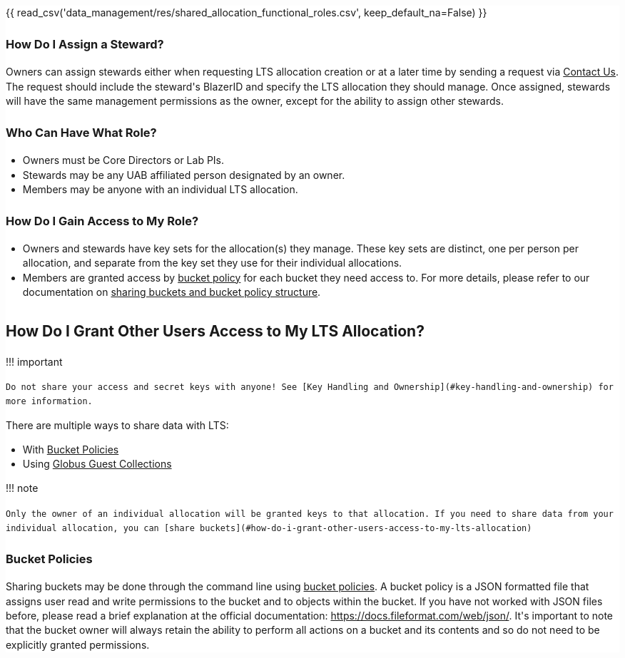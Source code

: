 {{ read_csv('data_management/res/shared_allocation_functional_roles.csv', keep_default_na=False) }}

### How Do I Assign a Steward?

Owners can assign stewards either when requesting LTS allocation creation or at a later time by sending a request via [Contact Us](../../index.md#how-to-contact-us). The request should include the steward's BlazerID and specify the LTS allocation they should manage. Once assigned, stewards will have the same management permissions as the owner, except for the ability to assign other stewards.

### Who Can Have What Role?

- Owners must be Core Directors or Lab PIs.
- Stewards may be any UAB affiliated person designated by an owner.
- Members may be anyone with an individual LTS allocation.

### How Do I Gain Access to My Role?

- Owners and stewards have key sets for the allocation(s) they manage. These key sets are distinct, one per person per allocation, and separate from the key set they use for their individual allocations.
- Members are granted access by [bucket policy](https://docs.aws.amazon.com/AmazonS3/latest/userguide/bucket-policies.html) for each bucket they need access to. For more details, please refer to our documentation on [sharing buckets and bucket policy structure](../lts/iam_and_policies.md#how-do-i-grant-other-users-access-to-my-lts-allocation).

## How Do I Grant Other Users Access to My LTS Allocation?


!!! important

    Do not share your access and secret keys with anyone! See [Key Handling and Ownership](#key-handling-and-ownership) for more information.


There are multiple ways to share data with LTS:

- With [Bucket Policies](#bucket-policies)
- Using [Globus Guest Collections](../transfer/tutorial/globus_organization_tutorial.md#how-do-i-share-a-collection-with-others)


!!! note

    Only the owner of an individual allocation will be granted keys to that allocation. If you need to share data from your individual allocation, you can [share buckets](#how-do-i-grant-other-users-access-to-my-lts-allocation)


### Bucket Policies

Sharing buckets may be done through the command line using [bucket policies](https://docs.aws.amazon.com/AmazonS3/latest/userguide/bucket-policies.html). A bucket policy is a JSON formatted file that assigns user read and write permissions to the bucket and to objects within the bucket. If you have not worked with JSON files before, please read a brief explanation at the official documentation: <https://docs.fileformat.com/web/json/>. It's important to note that the bucket owner will always retain the ability to perform all actions on a bucket and its contents and so do not need to be explicitly granted permissions.

